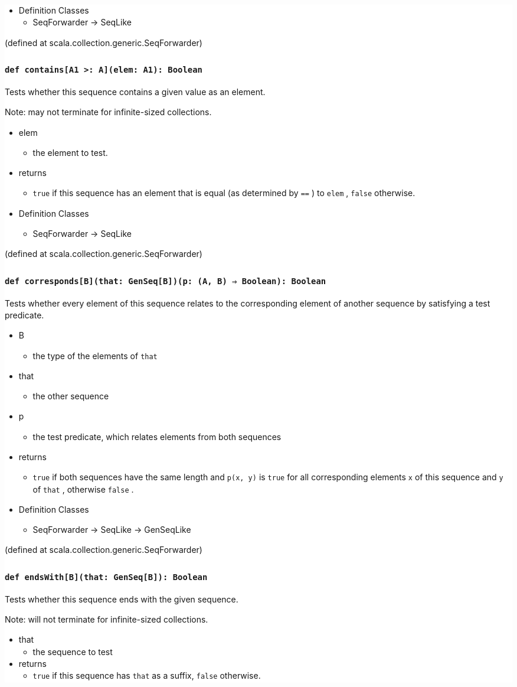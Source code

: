 * Definition Classes
  * SeqForwarder → SeqLike

(defined at scala.collection.generic.SeqForwarder)


### `def contains[A1 >: A](elem: A1): Boolean`                               ###

Tests whether this sequence contains a given value as an element.

Note: may not terminate for infinite-sized collections.

* elem
  * the element to test.
* returns
  * `true` if this sequence has an element that is equal (as determined by `==` )
    to `elem` , `false` otherwise.

* Definition Classes
  * SeqForwarder → SeqLike

(defined at scala.collection.generic.SeqForwarder)


### `def corresponds[B](that: GenSeq[B])(p: (A, B) ⇒ Boolean): Boolean`      ###

Tests whether every element of this sequence relates to the corresponding
element of another sequence by satisfying a test predicate.

* B
  * the type of the elements of `that`
* that
  * the other sequence
* p
  * the test predicate, which relates elements from both sequences
* returns
  * `true` if both sequences have the same length and `p(x, y)` is `true` for
    all corresponding elements `x` of this sequence and `y` of `that` ,
    otherwise `false` .

* Definition Classes
  * SeqForwarder → SeqLike → GenSeqLike

(defined at scala.collection.generic.SeqForwarder)


### `def endsWith[B](that: GenSeq[B]): Boolean`                              ###

Tests whether this sequence ends with the given sequence.

Note: will not terminate for infinite-sized collections.

* that
  * the sequence to test
* returns
  * `true` if this sequence has `that` as a suffix, `false` otherwise.
